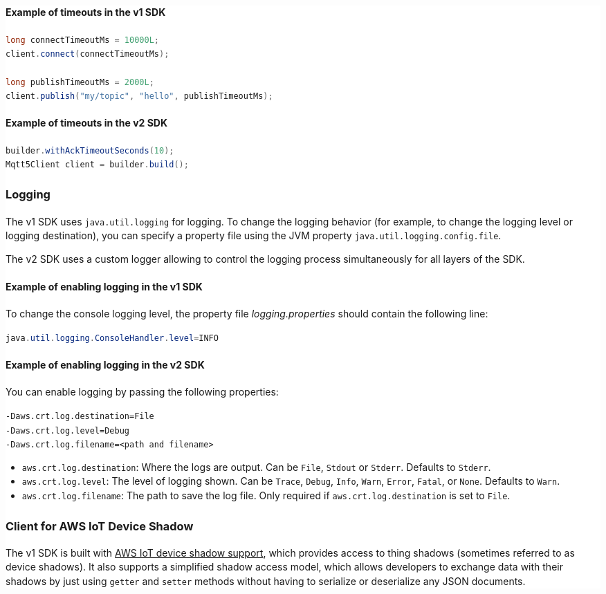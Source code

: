 #### Example of timeouts in the v1 SDK

```java
long connectTimeoutMs = 10000L;
client.connect(connectTimeoutMs);

long publishTimeoutMs = 2000L;
client.publish("my/topic", "hello", publishTimeoutMs);
```

#### Example of timeouts in the v2 SDK

```java
builder.withAckTimeoutSeconds(10);
Mqtt5Client client = builder.build();
```

### Logging

The v1 SDK uses `java.util.logging` for logging. To change the logging behavior (for example, to change the logging level or
logging destination), you can specify a property file using the JVM property `java.util.logging.config.file`.

The v2 SDK uses a custom logger allowing to control the logging process simultaneously for all layers of the SDK.

#### Example of enabling logging in the v1 SDK

To change the console logging level, the property file *logging.properties* should contain the following line:

```java
java.util.logging.ConsoleHandler.level=INFO
```

#### Example of enabling logging in the v2 SDK

You can enable logging by passing the following properties:

```
-Daws.crt.log.destination=File
-Daws.crt.log.level=Debug
-Daws.crt.log.filename=<path and filename>
```

* `aws.crt.log.destination`: Where the logs are output. Can be `File`, `Stdout` or `Stderr`. Defaults to `Stderr`.
* `aws.crt.log.level`: The level of logging shown. Can be `Trace`, `Debug`, `Info`, `Warn`, `Error`, `Fatal`, or `None`. Defaults to `Warn`.
* `aws.crt.log.filename`: The path to save the log file. Only required if `aws.crt.log.destination` is set to `File`.

### Client for AWS IoT Device Shadow

The v1 SDK is built with [AWS IoT device shadow support](http://docs.aws.amazon.com/iot/latest/developerguide/iot-thing-shadows.html), which
provides access to thing shadows (sometimes referred to as device shadows). It also supports a simplified shadow access model,
which allows developers to exchange data with their shadows by just using `getter` and `setter` methods without having to serialize
or deserialize any JSON documents.
